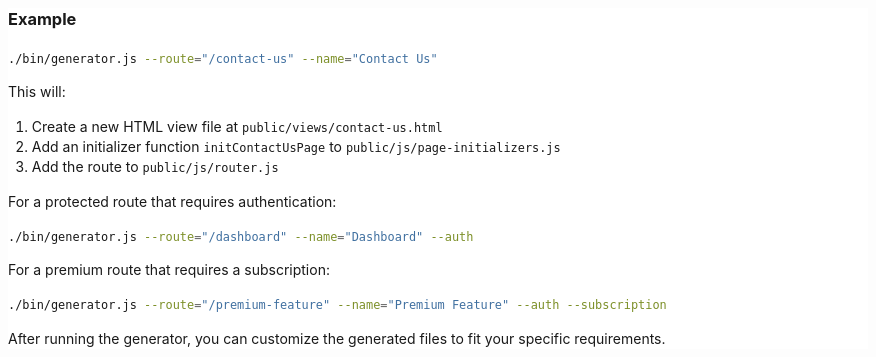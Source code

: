 ### Example

```bash
./bin/generator.js --route="/contact-us" --name="Contact Us"
```

This will:

1. Create a new HTML view file at `public/views/contact-us.html`
2. Add an initializer function `initContactUsPage` to `public/js/page-initializers.js`
3. Add the route to `public/js/router.js`

For a protected route that requires authentication:

```bash
./bin/generator.js --route="/dashboard" --name="Dashboard" --auth
```

For a premium route that requires a subscription:

```bash
./bin/generator.js --route="/premium-feature" --name="Premium Feature" --auth --subscription
```

After running the generator, you can customize the generated files to fit your specific requirements.